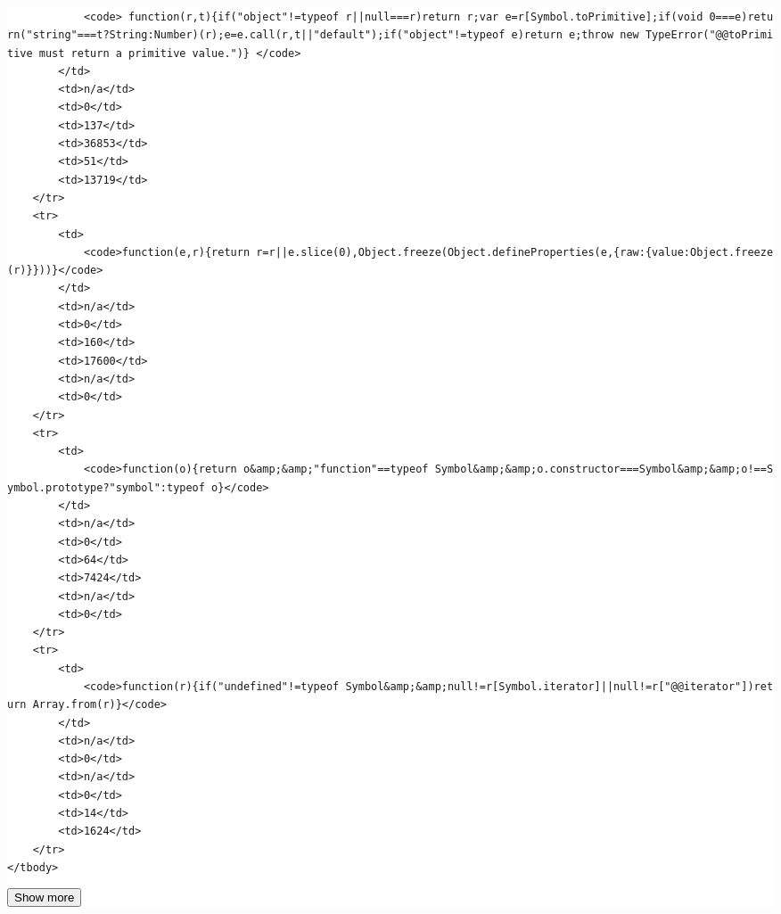                 <code> function(r,t){if("object"!=typeof r||null===r)return r;var e=r[Symbol.toPrimitive];if(void 0===e)return("string"===t?String:Number)(r);e=e.call(r,t||"default");if("object"!=typeof e)return e;throw new TypeError("@@toPrimitive must return a primitive value.")} </code>
            </td>
            <td>n/a</td>
            <td>0</td>
            <td>137</td>
            <td>36853</td>
            <td>51</td>
            <td>13719</td>
        </tr>
        <tr>
            <td>
                <code>function(e,r){return r=r||e.slice(0),Object.freeze(Object.defineProperties(e,{raw:{value:Object.freeze(r)}}))}</code>
            </td>
            <td>n/a</td>
            <td>0</td>
            <td>160</td>
            <td>17600</td>
            <td>n/a</td>
            <td>0</td>
        </tr>
        <tr>
            <td>
                <code>function(o){return o&amp;&amp;"function"==typeof Symbol&amp;&amp;o.constructor===Symbol&amp;&amp;o!==Symbol.prototype?"symbol":typeof o}</code>
            </td>
            <td>n/a</td>
            <td>0</td>
            <td>64</td>
            <td>7424</td>
            <td>n/a</td>
            <td>0</td>
        </tr>
        <tr>
            <td>
                <code>function(r){if("undefined"!=typeof Symbol&amp;&amp;null!=r[Symbol.iterator]||null!=r["@@iterator"])return Array.from(r)}</code>
            </td>
            <td>n/a</td>
            <td>0</td>
            <td>n/a</td>
            <td>0</td>
            <td>14</td>
            <td>1624</td>
        </tr>
    </tbody>
</table>
<div class="center">
    <button class="expand-table-toggle" data-table-id="deduplicatable-1">Show more</button>
</div>
